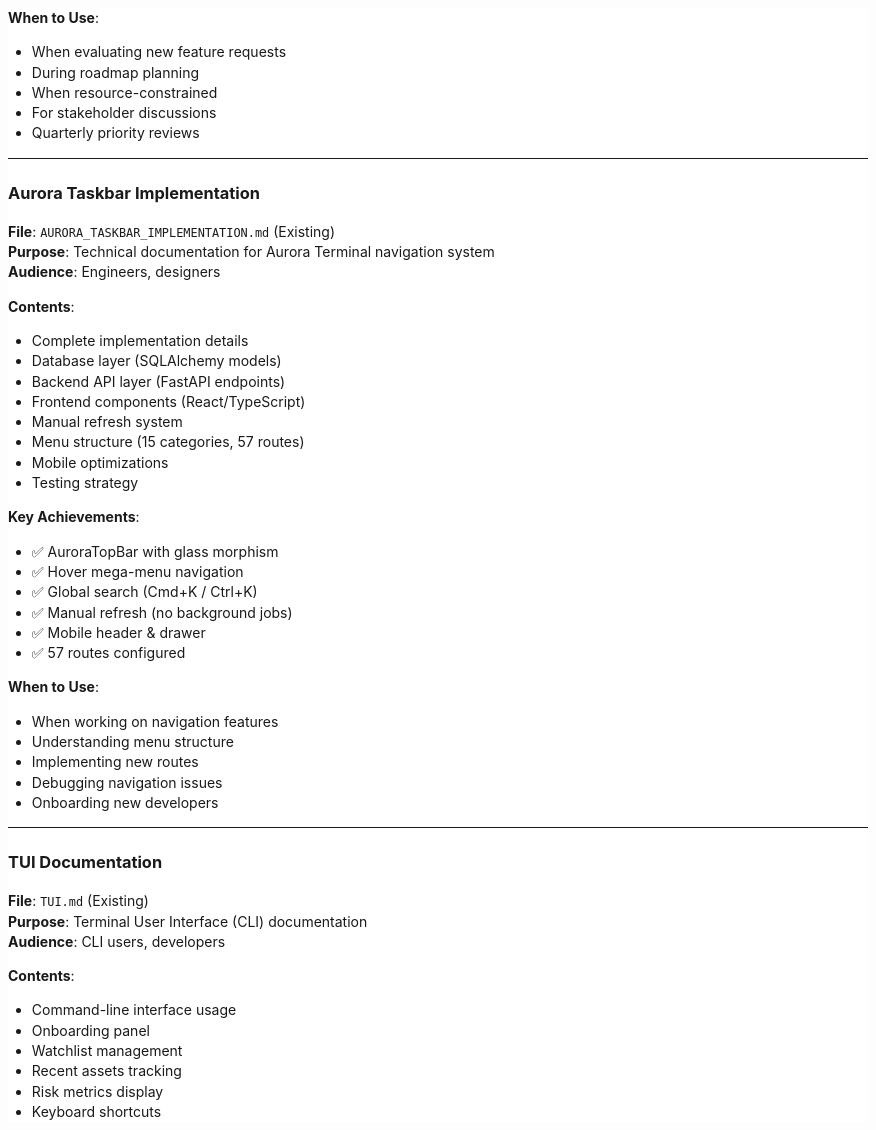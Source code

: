 **When to Use**:
- When evaluating new feature requests
- During roadmap planning
- When resource-constrained
- For stakeholder discussions
- Quarterly priority reviews

---

### Aurora Taskbar Implementation
**File**: `AURORA_TASKBAR_IMPLEMENTATION.md` (Existing)  
**Purpose**: Technical documentation for Aurora Terminal navigation system  
**Audience**: Engineers, designers

**Contents**:
- Complete implementation details
- Database layer (SQLAlchemy models)
- Backend API layer (FastAPI endpoints)
- Frontend components (React/TypeScript)
- Manual refresh system
- Menu structure (15 categories, 57 routes)
- Mobile optimizations
- Testing strategy

**Key Achievements**:
- ✅ AuroraTopBar with glass morphism
- ✅ Hover mega-menu navigation
- ✅ Global search (Cmd+K / Ctrl+K)
- ✅ Manual refresh (no background jobs)
- ✅ Mobile header & drawer
- ✅ 57 routes configured

**When to Use**:
- When working on navigation features
- Understanding menu structure
- Implementing new routes
- Debugging navigation issues
- Onboarding new developers

---

### TUI Documentation
**File**: `TUI.md` (Existing)  
**Purpose**: Terminal User Interface (CLI) documentation  
**Audience**: CLI users, developers

**Contents**:
- Command-line interface usage
- Onboarding panel
- Watchlist management
- Recent assets tracking
- Risk metrics display
- Keyboard shortcuts
